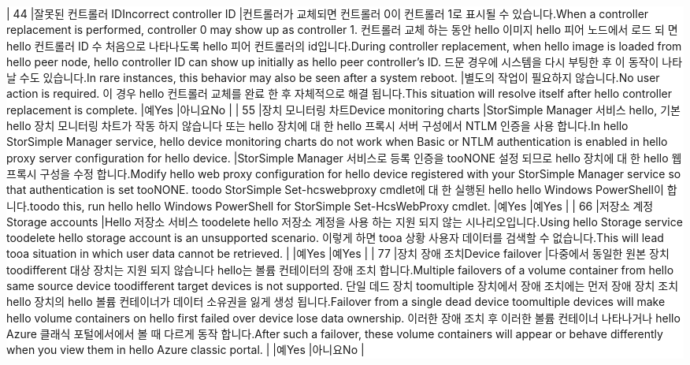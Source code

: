 | <span data-ttu-id="05d01-180">4</span><span class="sxs-lookup"><span data-stu-id="05d01-180">4</span></span> |<span data-ttu-id="05d01-181">잘못된 컨트롤러 ID</span><span class="sxs-lookup"><span data-stu-id="05d01-181">Incorrect controller ID</span></span> |<span data-ttu-id="05d01-182">컨트롤러가 교체되면 컨트롤러 0이 컨트롤러 1로 표시될 수 있습니다.</span><span class="sxs-lookup"><span data-stu-id="05d01-182">When a controller replacement is performed, controller 0 may show up as controller 1.</span></span> <span data-ttu-id="05d01-183">컨트롤러 교체 하는 동안 hello 이미지 hello 피어 노드에서 로드 되 면 hello 컨트롤러 ID 수 처음으로 나타나도록 hello 피어 컨트롤러의 id입니다.</span><span class="sxs-lookup"><span data-stu-id="05d01-183">During controller replacement, when hello image is loaded from hello peer node, hello controller ID can show up initially as hello peer controller’s ID.</span></span> <span data-ttu-id="05d01-184">드문 경우에 시스템을 다시 부팅한 후 이 동작이 나타날 수도 있습니다.</span><span class="sxs-lookup"><span data-stu-id="05d01-184">In rare instances, this behavior may also be seen after a system reboot.</span></span> |<span data-ttu-id="05d01-185">별도의 작업이 필요하지 않습니다.</span><span class="sxs-lookup"><span data-stu-id="05d01-185">No user action is required.</span></span> <span data-ttu-id="05d01-186">이 경우 hello 컨트롤러 교체를 완료 한 후 자체적으로 해결 됩니다.</span><span class="sxs-lookup"><span data-stu-id="05d01-186">This situation will resolve itself after hello controller replacement is complete.</span></span> |<span data-ttu-id="05d01-187">예</span><span class="sxs-lookup"><span data-stu-id="05d01-187">Yes</span></span> |<span data-ttu-id="05d01-188">아니요</span><span class="sxs-lookup"><span data-stu-id="05d01-188">No</span></span> |
| <span data-ttu-id="05d01-189">5</span><span class="sxs-lookup"><span data-stu-id="05d01-189">5</span></span> |<span data-ttu-id="05d01-190">장치 모니터링 차트</span><span class="sxs-lookup"><span data-stu-id="05d01-190">Device monitoring charts</span></span> |<span data-ttu-id="05d01-191">StorSimple Manager 서비스 hello, 기본 hello 장치 모니터링 차트가 작동 하지 않습니다 또는 hello 장치에 대 한 hello 프록시 서버 구성에서 NTLM 인증을 사용 합니다.</span><span class="sxs-lookup"><span data-stu-id="05d01-191">In hello StorSimple Manager service, hello device monitoring charts do not work when Basic or NTLM authentication is enabled in hello proxy server configuration for hello device.</span></span> |<span data-ttu-id="05d01-192">StorSimple Manager 서비스로 등록 인증을 tooNONE 설정 되므로 hello 장치에 대 한 hello 웹 프록시 구성을 수정 합니다.</span><span class="sxs-lookup"><span data-stu-id="05d01-192">Modify hello web proxy configuration for hello device registered with your StorSimple Manager service so that authentication is set tooNONE.</span></span> <span data-ttu-id="05d01-193">toodo StorSimple Set-hcswebproxy cmdlet에 대 한 실행된 hello hello Windows PowerShell이 합니다.</span><span class="sxs-lookup"><span data-stu-id="05d01-193">toodo this, run hello hello Windows PowerShell for StorSimple Set-HcsWebProxy cmdlet.</span></span> |<span data-ttu-id="05d01-194">예</span><span class="sxs-lookup"><span data-stu-id="05d01-194">Yes</span></span> |<span data-ttu-id="05d01-195">예</span><span class="sxs-lookup"><span data-stu-id="05d01-195">Yes</span></span> |
| <span data-ttu-id="05d01-196">6</span><span class="sxs-lookup"><span data-stu-id="05d01-196">6</span></span> |<span data-ttu-id="05d01-197">저장소 계정</span><span class="sxs-lookup"><span data-stu-id="05d01-197">Storage accounts</span></span> |<span data-ttu-id="05d01-198">Hello 저장소 서비스 toodelete hello 저장소 계정을 사용 하는 지원 되지 않는 시나리오입니다.</span><span class="sxs-lookup"><span data-stu-id="05d01-198">Using hello Storage service toodelete hello storage account is an unsupported scenario.</span></span> <span data-ttu-id="05d01-199">이렇게 하면 tooa 상황 사용자 데이터를 검색할 수 없습니다.</span><span class="sxs-lookup"><span data-stu-id="05d01-199">This will lead tooa situation in which user data cannot be retrieved.</span></span> | |<span data-ttu-id="05d01-200">예</span><span class="sxs-lookup"><span data-stu-id="05d01-200">Yes</span></span> |<span data-ttu-id="05d01-201">예</span><span class="sxs-lookup"><span data-stu-id="05d01-201">Yes</span></span> |
| <span data-ttu-id="05d01-202">7</span><span class="sxs-lookup"><span data-stu-id="05d01-202">7</span></span> |<span data-ttu-id="05d01-203">장치 장애 조치</span><span class="sxs-lookup"><span data-stu-id="05d01-203">Device failover</span></span> |<span data-ttu-id="05d01-204">다중에서 동일한 원본 장치 toodifferent 대상 장치는 지원 되지 않습니다 hello는 볼륨 컨테이터의 장애 조치 합니다.</span><span class="sxs-lookup"><span data-stu-id="05d01-204">Multiple failovers of a volume container from hello same source device toodifferent target devices is not supported.</span></span>    <span data-ttu-id="05d01-205">단일 데드 장치 toomultiple 장치에서 장애 조치에는 먼저 장애 장치 조치 hello 장치의 hello 볼륨 컨테이너가 데이터 소유권을 잃게 생성 됩니다.</span><span class="sxs-lookup"><span data-stu-id="05d01-205">Failover from a single dead device toomultiple devices will make hello volume containers on hello first failed over device lose data ownership.</span></span> <span data-ttu-id="05d01-206">이러한 장애 조치 후 이러한 볼륨 컨테이너 나타나거나 hello Azure 클래식 포털에서에서 볼 때 다르게 동작 합니다.</span><span class="sxs-lookup"><span data-stu-id="05d01-206">After such a failover, these volume containers will appear or behave differently when you view them in hello Azure classic portal.</span></span> | |<span data-ttu-id="05d01-207">예</span><span class="sxs-lookup"><span data-stu-id="05d01-207">Yes</span></span> |<span data-ttu-id="05d01-208">아니요</span><span class="sxs-lookup"><span data-stu-id="05d01-208">No</span></span> |